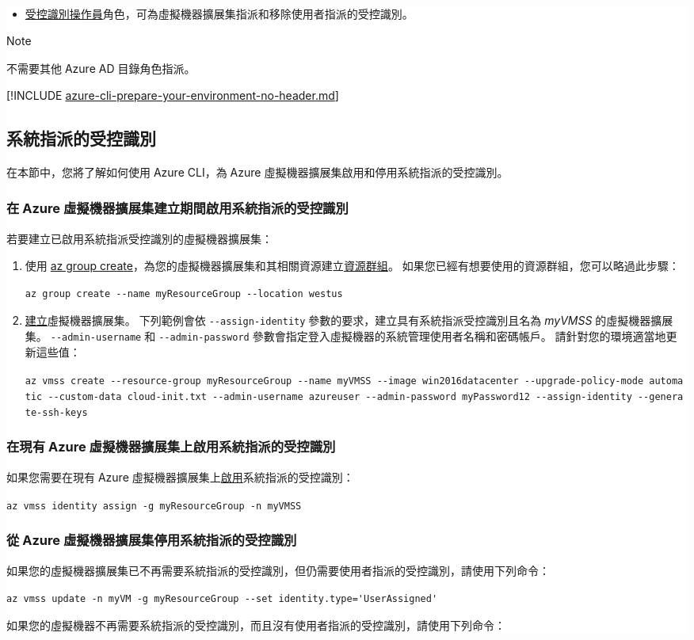   - [受控識別操作員](../../role-based-access-control/built-in-roles.md#managed-identity-operator)角色，可為虛擬機器擴展集指派和移除使用者指派的受控識別。

  > [!NOTE]
  > 不需要其他 Azure AD 目錄角色指派。

[!INCLUDE [azure-cli-prepare-your-environment-no-header.md](../../../includes/azure-cli-prepare-your-environment-no-header.md)]

## <a name="system-assigned-managed-identity"></a>系統指派的受控識別

在本節中，您將了解如何使用 Azure CLI，為 Azure 虛擬機器擴展集啟用和停用系統指派的受控識別。

### <a name="enable-system-assigned-managed-identity-during-creation-of-an-azure-virtual-machine-scale-set"></a>在 Azure 虛擬機器擴展集建立期間啟用系統指派的受控識別

若要建立已啟用系統指派受控識別的虛擬機器擴展集：

1. 使用 [az group create](/cli/azure/group/#az-group-create)，為您的虛擬機器擴展集和其相關資源建立[資源群組](../../azure-resource-manager/management/overview.md#terminology)。 如果您已經有想要使用的資源群組，您可以略過此步驟：

   ```azurecli-interactive 
   az group create --name myResourceGroup --location westus
   ```

1. [建立](/cli/azure/vmss/#az-vmss-create)虛擬機器擴展集。 下列範例會依 `--assign-identity` 參數的要求，建立具有系統指派受控識別且名為 *myVMSS* 的虛擬機器擴展集。 `--admin-username` 和 `--admin-password` 參數會指定登入虛擬機器的系統管理使用者名稱和密碼帳戶。 請針對您的環境適當地更新這些值： 

   ```azurecli-interactive 
   az vmss create --resource-group myResourceGroup --name myVMSS --image win2016datacenter --upgrade-policy-mode automatic --custom-data cloud-init.txt --admin-username azureuser --admin-password myPassword12 --assign-identity --generate-ssh-keys
   ```

### <a name="enable-system-assigned-managed-identity-on-an-existing-azure-virtual-machine-scale-set"></a>在現有 Azure 虛擬機器擴展集上啟用系統指派的受控識別

如果您需要在現有 Azure 虛擬機器擴展集上[啟用](/cli/azure/vmss/identity/#az-vmss-identity-assign)系統指派的受控識別：

```azurecli-interactive
az vmss identity assign -g myResourceGroup -n myVMSS
```

### <a name="disable-system-assigned-managed-identity-from-an-azure-virtual-machine-scale-set"></a>從 Azure 虛擬機器擴展集停用系統指派的受控識別

如果您的虛擬機器擴展集已不再需要系統指派的受控識別，但仍需要使用者指派的受控識別，請使用下列命令：

```azurecli-interactive
az vmss update -n myVM -g myResourceGroup --set identity.type='UserAssigned' 
```

如果您的虛擬機器不再需要系統指派的受控識別，而且沒有使用者指派的受控識別，請使用下列命令：
